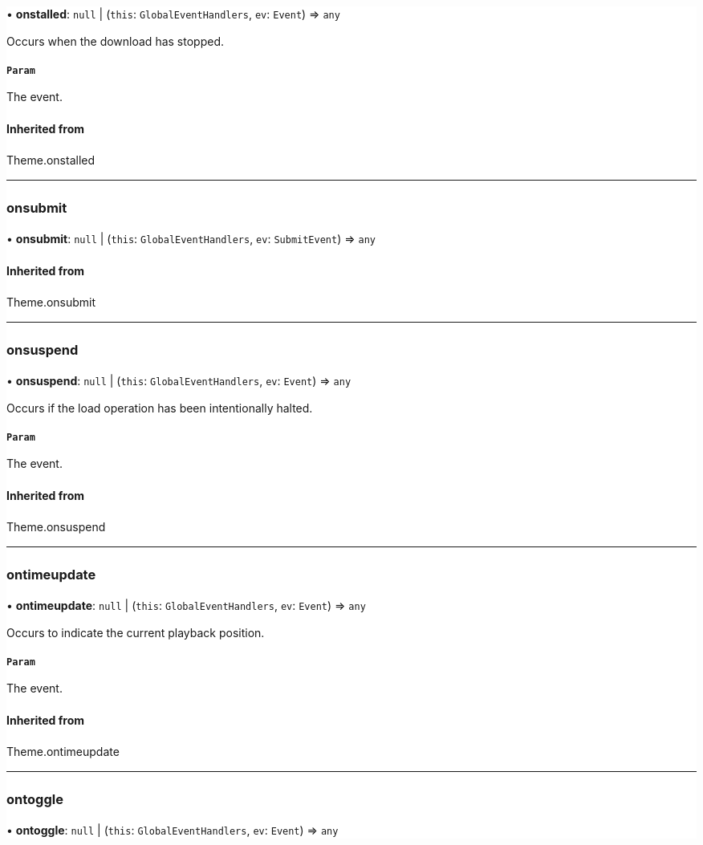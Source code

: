 • **onstalled**: ``null`` \| (`this`: `GlobalEventHandlers`, `ev`: `Event`) => `any`

Occurs when the download has stopped.

**`Param`**

The event.

#### Inherited from

Theme.onstalled

___

### onsubmit

• **onsubmit**: ``null`` \| (`this`: `GlobalEventHandlers`, `ev`: `SubmitEvent`) => `any`

#### Inherited from

Theme.onsubmit

___

### onsuspend

• **onsuspend**: ``null`` \| (`this`: `GlobalEventHandlers`, `ev`: `Event`) => `any`

Occurs if the load operation has been intentionally halted.

**`Param`**

The event.

#### Inherited from

Theme.onsuspend

___

### ontimeupdate

• **ontimeupdate**: ``null`` \| (`this`: `GlobalEventHandlers`, `ev`: `Event`) => `any`

Occurs to indicate the current playback position.

**`Param`**

The event.

#### Inherited from

Theme.ontimeupdate

___

### ontoggle

• **ontoggle**: ``null`` \| (`this`: `GlobalEventHandlers`, `ev`: `Event`) => `any`
